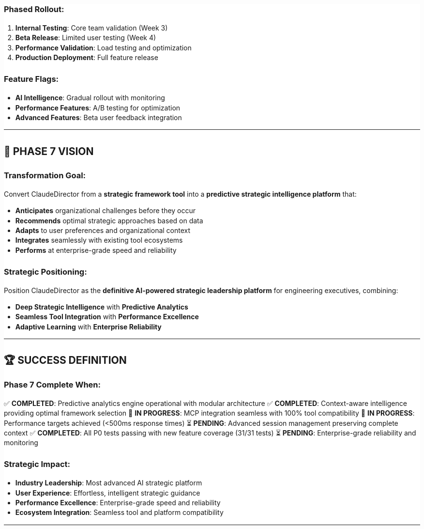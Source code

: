 ### **Phased Rollout:**
1. **Internal Testing**: Core team validation (Week 3)
2. **Beta Release**: Limited user testing (Week 4)
3. **Performance Validation**: Load testing and optimization
4. **Production Deployment**: Full feature release

### **Feature Flags:**
- **AI Intelligence**: Gradual rollout with monitoring
- **Performance Features**: A/B testing for optimization
- **Advanced Features**: Beta user feedback integration

---

## 🎉 **PHASE 7 VISION**

### **Transformation Goal:**
Convert ClaudeDirector from a **strategic framework tool** into a **predictive strategic intelligence platform** that:

- **Anticipates** organizational challenges before they occur
- **Recommends** optimal strategic approaches based on data
- **Adapts** to user preferences and organizational context
- **Integrates** seamlessly with existing tool ecosystems
- **Performs** at enterprise-grade speed and reliability

### **Strategic Positioning:**
Position ClaudeDirector as the **definitive AI-powered strategic leadership platform** for engineering executives, combining:
- **Deep Strategic Intelligence** with **Predictive Analytics**
- **Seamless Tool Integration** with **Performance Excellence**
- **Adaptive Learning** with **Enterprise Reliability**

---

## 🏆 **SUCCESS DEFINITION**

### **Phase 7 Complete When:**
✅ **COMPLETED**: Predictive analytics engine operational with modular architecture
✅ **COMPLETED**: Context-aware intelligence providing optimal framework selection
🎯 **IN PROGRESS**: MCP integration seamless with 100% tool compatibility
🎯 **IN PROGRESS**: Performance targets achieved (<500ms response times)
⏳ **PENDING**: Advanced session management preserving complete context
✅ **COMPLETED**: All P0 tests passing with new feature coverage (31/31 tests)
⏳ **PENDING**: Enterprise-grade reliability and monitoring

### **Strategic Impact:**
- **Industry Leadership**: Most advanced AI strategic platform
- **User Experience**: Effortless, intelligent strategic guidance
- **Performance Excellence**: Enterprise-grade speed and reliability
- **Ecosystem Integration**: Seamless tool and platform compatibility

---